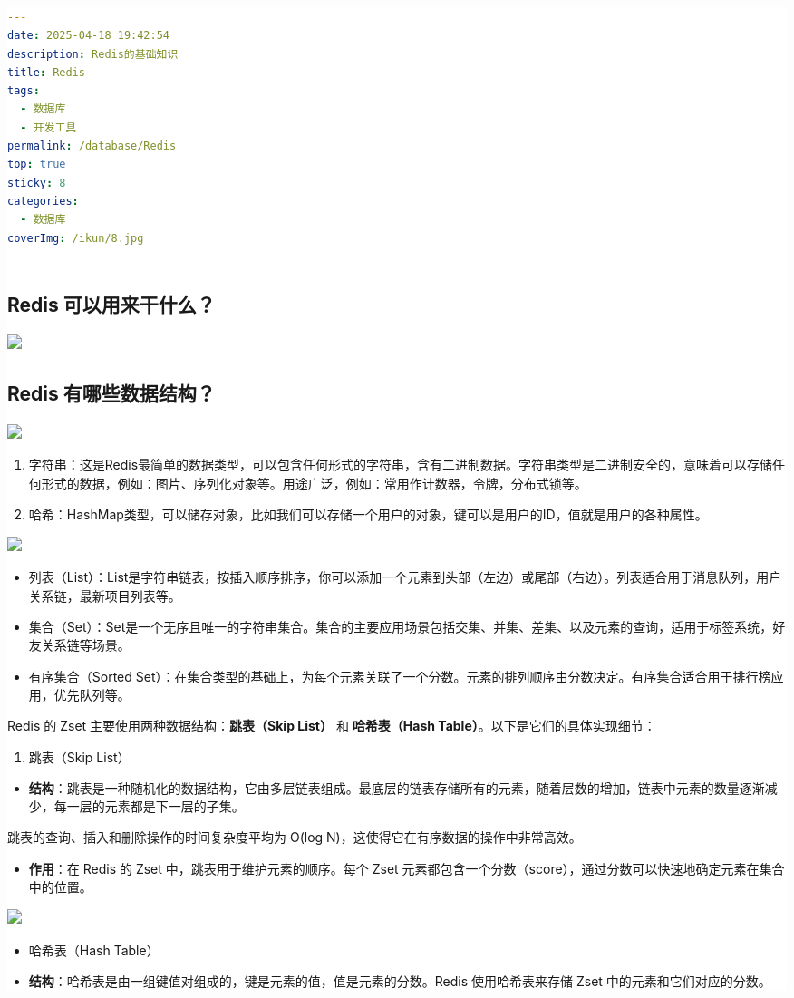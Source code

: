 ```yaml
---
date: 2025-04-18 19:42:54
description: Redis的基础知识
title: Redis
tags:
  - 数据库
  - 开发工具
permalink: /database/Redis
top: true
sticky: 8
categories:
  - 数据库
coverImg: /ikun/8.jpg
---
```



## Redis 可以用来干什么？

![](/picture/Redis/image-8.png)

## Redis 有哪些数据结构？

![](/picture/Redis/image-6.png)

1. 字符串：这是Redis最简单的数据类型，可以包含任何形式的字符串，含有二进制数据。字符串类型是二进制安全的，意味着可以存储任何形式的数据，例如：图片、序列化对象等。用途广泛，例如：常用作计数器，令牌，分布式锁等。

2. 哈希：HashMap类型，可以储存对象，比如我们可以存储一个用户的对象，键可以是用户的ID，值就是用户的各种属性。

![](/picture/Redis/image-7.png)

* 列表（List）：List是字符串链表，按插入顺序排序，你可以添加一个元素到头部（左边）或尾部（右边）。列表适合用于消息队列，用户关系链，最新项目列表等。

* 集合（Set）：Set是一个无序且唯一的字符串集合。集合的主要应用场景包括交集、并集、差集、以及元素的查询，适用于标签系统，好友关系链等场景。

* 有序集合（Sorted Set）：在集合类型的基础上，为每个元素关联了一个分数。元素的排列顺序由分数决定。有序集合适合用于排行榜应用，优先队列等。



Redis 的 Zset 主要使用两种数据结构：**跳表（Skip List）** 和 **哈希表（Hash Table）**。以下是它们的具体实现细节：

1. 跳表（Skip List）

* **结构**：跳表是一种随机化的数据结构，它由多层链表组成。最底层的链表存储所有的元素，随着层数的增加，链表中元素的数量逐渐减少，每一层的元素都是下一层的子集。

&#x20;   跳表的查询、插入和删除操作的时间复杂度平均为 O(log N)，这使得它在有序数据的操作中非常高效。

* **作用**：在 Redis 的 Zset 中，跳表用于维护元素的顺序。每个 Zset 元素都包含一个分数（score），通过分数可以快速地确定元素在集合中的位置。

![](/picture/Redis/image-5.png)

* 哈希表（Hash Table）

- **结构**：哈希表是由一组键值对组成的，键是元素的值，值是元素的分数。Redis 使用哈希表来存储 Zset 中的元素和它们对应的分数。
